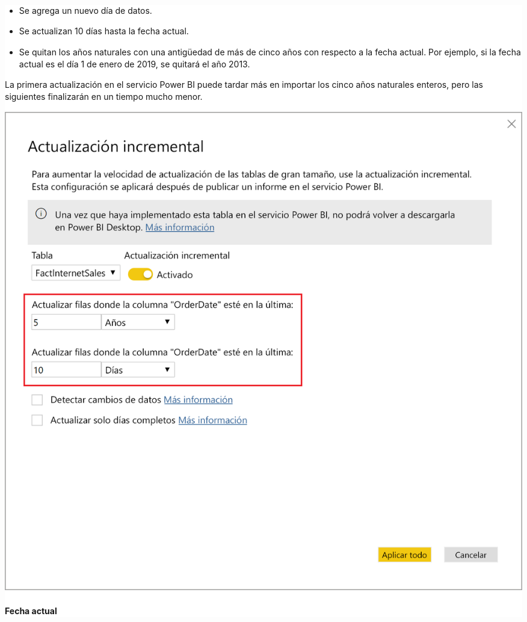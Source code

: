 - Se agrega un nuevo día de datos.

- Se actualizan 10 días hasta la fecha actual.

- Se quitan los años naturales con una antigüedad de más de cinco años con respecto a la fecha actual. Por ejemplo, si la fecha actual es el día 1 de enero de 2019, se quitará el año 2013.

La primera actualización en el servicio Power BI puede tardar más en importar los cinco años naturales enteros, pero las siguientes finalizarán en un tiempo mucho menor.

![Frecuencias de actualización](media/service-premium-incremental-refresh/refresh-ranges.png)


#### <a name="current-date"></a>Fecha actual

